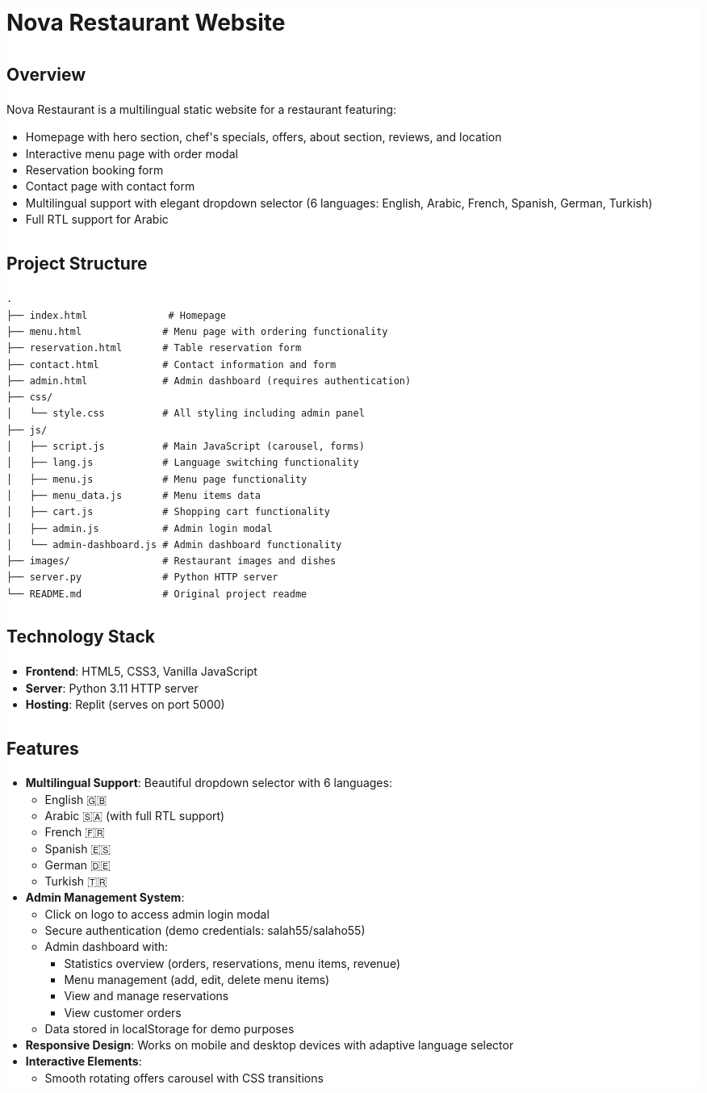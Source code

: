 # Nova Restaurant Website

## Overview
Nova Restaurant is a multilingual static website for a restaurant featuring:
- Homepage with hero section, chef's specials, offers, about section, reviews, and location
- Interactive menu page with order modal
- Reservation booking form
- Contact page with contact form
- Multilingual support with elegant dropdown selector (6 languages: English, Arabic, French, Spanish, German, Turkish)
- Full RTL support for Arabic

## Project Structure
```
.
├── index.html              # Homepage
├── menu.html              # Menu page with ordering functionality
├── reservation.html       # Table reservation form
├── contact.html           # Contact information and form
├── admin.html             # Admin dashboard (requires authentication)
├── css/
│   └── style.css          # All styling including admin panel
├── js/
│   ├── script.js          # Main JavaScript (carousel, forms)
│   ├── lang.js            # Language switching functionality
│   ├── menu.js            # Menu page functionality
│   ├── menu_data.js       # Menu items data
│   ├── cart.js            # Shopping cart functionality
│   ├── admin.js           # Admin login modal
│   └── admin-dashboard.js # Admin dashboard functionality
├── images/                # Restaurant images and dishes
├── server.py              # Python HTTP server
└── README.md              # Original project readme
```

## Technology Stack
- **Frontend**: HTML5, CSS3, Vanilla JavaScript
- **Server**: Python 3.11 HTTP server
- **Hosting**: Replit (serves on port 5000)

## Features
- **Multilingual Support**: Beautiful dropdown selector with 6 languages:
  - English 🇬🇧
  - Arabic 🇸🇦 (with full RTL support)
  - French 🇫🇷
  - Spanish 🇪🇸
  - German 🇩🇪
  - Turkish 🇹🇷
- **Admin Management System**: 
  - Click on logo to access admin login modal
  - Secure authentication (demo credentials: salah55/salaho55)
  - Admin dashboard with:
    - Statistics overview (orders, reservations, menu items, revenue)
    - Menu management (add, edit, delete menu items)
    - View and manage reservations
    - View customer orders
  - Data stored in localStorage for demo purposes
- **Responsive Design**: Works on mobile and desktop devices with adaptive language selector
- **Interactive Elements**: 
  - Smooth rotating offers carousel with CSS transitions